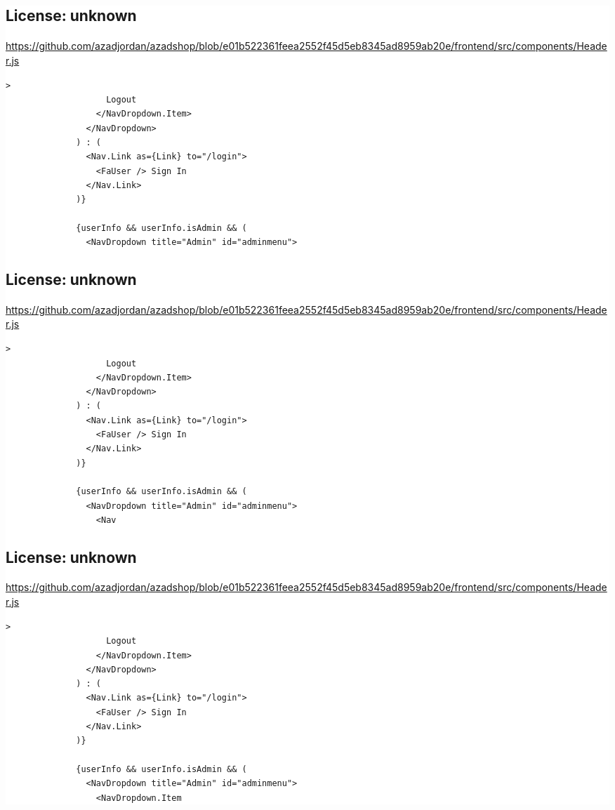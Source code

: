
## License: unknown
https://github.com/azadjordan/azadshop/blob/e01b522361feea2552f45d5eb8345ad8959ab20e/frontend/src/components/Header.js

```
>
                    Logout
                  </NavDropdown.Item>
                </NavDropdown>
              ) : (
                <Nav.Link as={Link} to="/login">
                  <FaUser /> Sign In
                </Nav.Link>
              )}

              {userInfo && userInfo.isAdmin && (
                <NavDropdown title="Admin" id="adminmenu">
```


## License: unknown
https://github.com/azadjordan/azadshop/blob/e01b522361feea2552f45d5eb8345ad8959ab20e/frontend/src/components/Header.js

```
>
                    Logout
                  </NavDropdown.Item>
                </NavDropdown>
              ) : (
                <Nav.Link as={Link} to="/login">
                  <FaUser /> Sign In
                </Nav.Link>
              )}

              {userInfo && userInfo.isAdmin && (
                <NavDropdown title="Admin" id="adminmenu">
                  <Nav
```


## License: unknown
https://github.com/azadjordan/azadshop/blob/e01b522361feea2552f45d5eb8345ad8959ab20e/frontend/src/components/Header.js

```
>
                    Logout
                  </NavDropdown.Item>
                </NavDropdown>
              ) : (
                <Nav.Link as={Link} to="/login">
                  <FaUser /> Sign In
                </Nav.Link>
              )}

              {userInfo && userInfo.isAdmin && (
                <NavDropdown title="Admin" id="adminmenu">
                  <NavDropdown.Item
```
